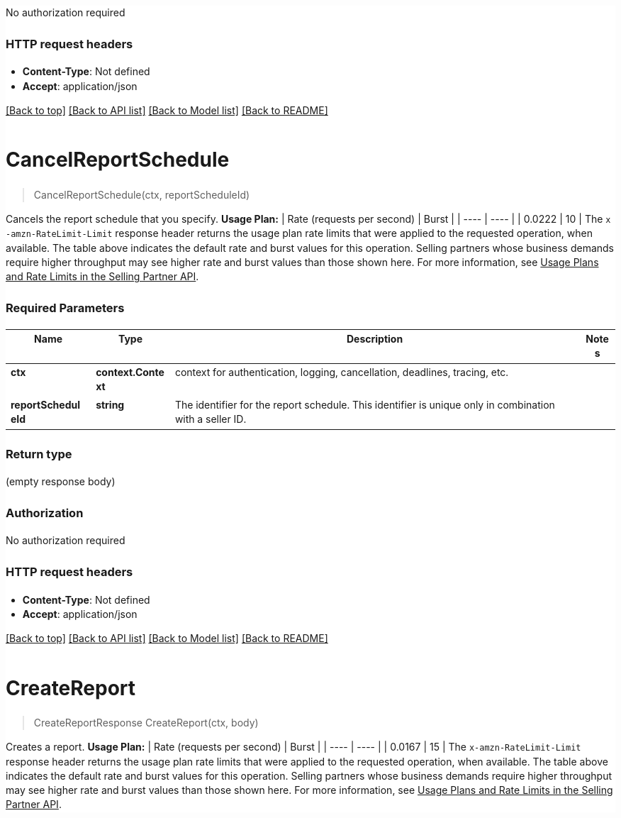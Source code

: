 No authorization required

### HTTP request headers

 - **Content-Type**: Not defined
 - **Accept**: application/json

[[Back to top]](#) [[Back to API list]](../README.md#documentation-for-api-endpoints) [[Back to Model list]](../README.md#documentation-for-models) [[Back to README]](../README.md)

# **CancelReportSchedule**
> CancelReportSchedule(ctx, reportScheduleId)


Cancels the report schedule that you specify.  **Usage Plan:**  | Rate (requests per second) | Burst | | ---- | ---- | | 0.0222 | 10 |  The `x-amzn-RateLimit-Limit` response header returns the usage plan rate limits that were applied to the requested operation, when available. The table above indicates the default rate and burst values for this operation. Selling partners whose business demands require higher throughput may see higher rate and burst values than those shown here. For more information, see [Usage Plans and Rate Limits in the Selling Partner API](https://developer-docs.amazon.com/sp-api/docs/usage-plans-and-rate-limits-in-the-sp-api).

### Required Parameters

Name | Type | Description  | Notes
------------- | ------------- | ------------- | -------------
 **ctx** | **context.Context** | context for authentication, logging, cancellation, deadlines, tracing, etc.
  **reportScheduleId** | **string**| The identifier for the report schedule. This identifier is unique only in combination with a seller ID. | 

### Return type

 (empty response body)

### Authorization

No authorization required

### HTTP request headers

 - **Content-Type**: Not defined
 - **Accept**: application/json

[[Back to top]](#) [[Back to API list]](../README.md#documentation-for-api-endpoints) [[Back to Model list]](../README.md#documentation-for-models) [[Back to README]](../README.md)

# **CreateReport**
> CreateReportResponse CreateReport(ctx, body)


Creates a report.  **Usage Plan:**  | Rate (requests per second) | Burst | | ---- | ---- | | 0.0167 | 15 |  The `x-amzn-RateLimit-Limit` response header returns the usage plan rate limits that were applied to the requested operation, when available. The table above indicates the default rate and burst values for this operation. Selling partners whose business demands require higher throughput may see higher rate and burst values than those shown here. For more information, see [Usage Plans and Rate Limits in the Selling Partner API](https://developer-docs.amazon.com/sp-api/docs/usage-plans-and-rate-limits-in-the-sp-api).
